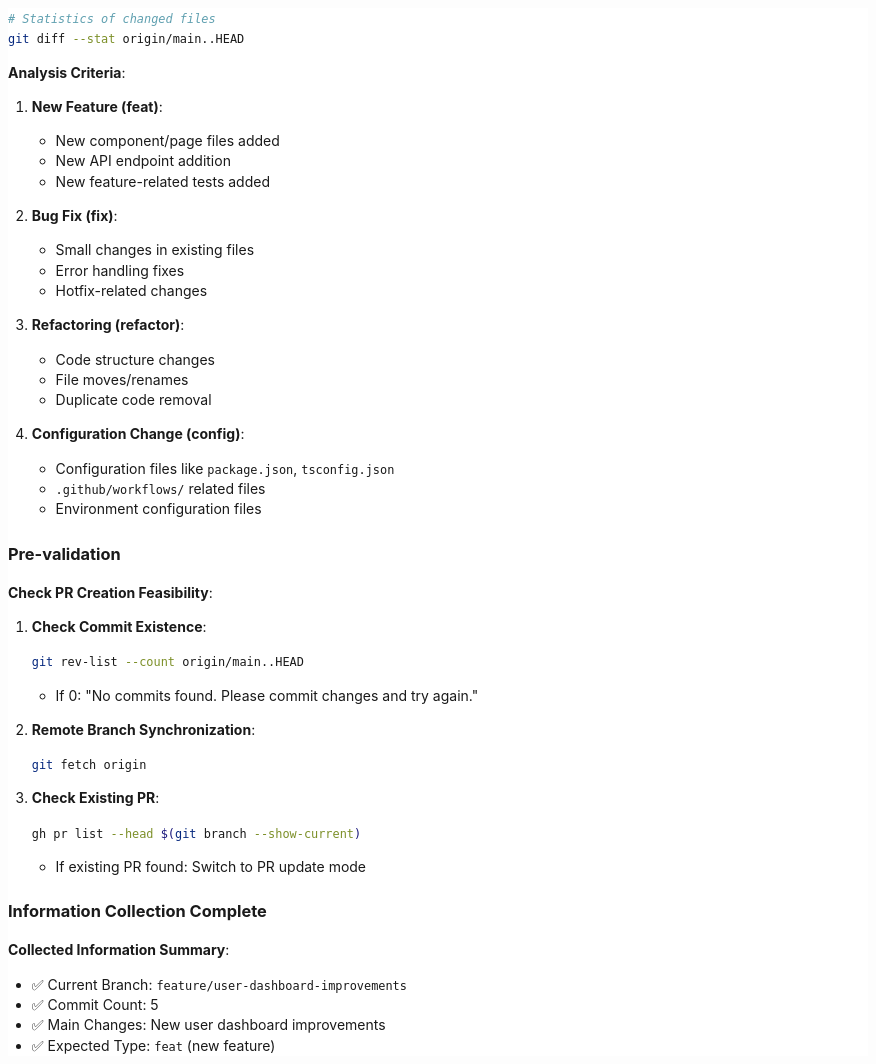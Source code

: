 ```bash
# Statistics of changed files
git diff --stat origin/main..HEAD
```

**Analysis Criteria**:

1. **New Feature (feat)**:

   - New component/page files added
   - New API endpoint addition
   - New feature-related tests added

2. **Bug Fix (fix)**:

   - Small changes in existing files
   - Error handling fixes
   - Hotfix-related changes

3. **Refactoring (refactor)**:

   - Code structure changes
   - File moves/renames
   - Duplicate code removal

4. **Configuration Change (config)**:
   - Configuration files like `package.json`, `tsconfig.json`
   - `.github/workflows/` related files
   - Environment configuration files

### Pre-validation

**Check PR Creation Feasibility**:

1. **Check Commit Existence**:

   ```bash
   git rev-list --count origin/main..HEAD
   ```

   - If 0: "No commits found. Please commit changes and try again."

2. **Remote Branch Synchronization**:

   ```bash
   git fetch origin
   ```

3. **Check Existing PR**:
   ```bash
   gh pr list --head $(git branch --show-current)
   ```
   - If existing PR found: Switch to PR update mode

### Information Collection Complete

**Collected Information Summary**:

- ✅ Current Branch: `feature/user-dashboard-improvements`
- ✅ Commit Count: 5
- ✅ Main Changes: New user dashboard improvements
- ✅ Expected Type: `feat` (new feature)
